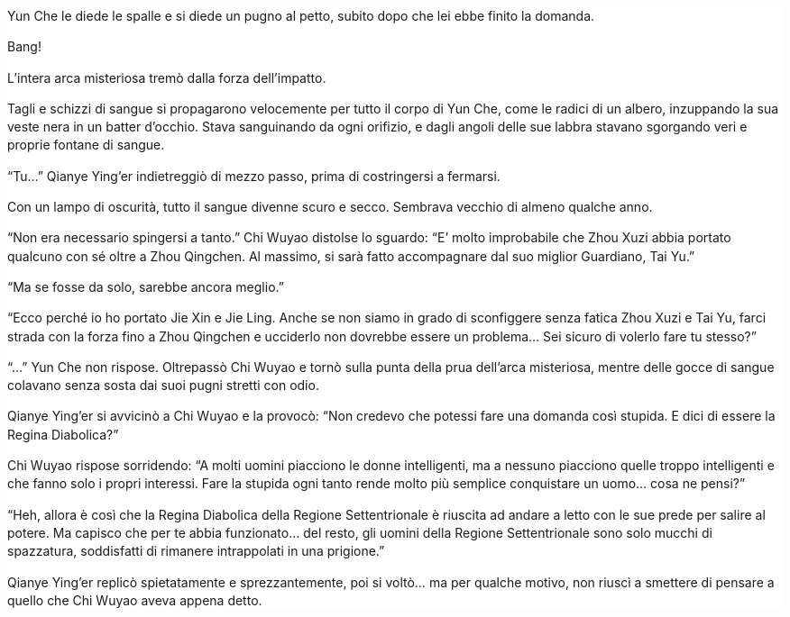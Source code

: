 
Yun Che le diede le spalle e si diede un pugno al petto, subito dopo che lei ebbe finito la domanda.


Bang!


L’intera arca misteriosa tremò dalla forza dell’impatto.


Tagli e schizzi di sangue si propagarono velocemente per tutto il corpo di Yun Che, come le radici di un albero, inzuppando la sua veste nera in un batter d’occhio. Stava sanguinando da ogni orifizio, e dagli angoli delle sue labbra stavano sgorgando veri e proprie fontane di sangue.


“Tu…” Qianye Ying’er indietreggiò di mezzo passo, prima di costringersi a fermarsi.


Con un lampo di oscurità, tutto il sangue divenne scuro e secco. Sembrava vecchio di almeno qualche anno.


“Non era necessario spingersi a tanto.” Chi Wuyao distolse lo sguardo: “E’ molto improbabile che Zhou Xuzi abbia portato qualcuno con sé oltre a Zhou Qingchen. Al massimo, si sarà fatto accompagnare dal suo miglior Guardiano, Tai Yu.”


“Ma se fosse da solo, sarebbe ancora meglio.”


“Ecco perché io ho portato Jie Xin e Jie Ling. Anche se non siamo in grado di sconfiggere senza fatica Zhou Xuzi e Tai Yu, farci strada con la forza fino a Zhou Qingchen e ucciderlo non dovrebbe essere un problema… Sei sicuro di volerlo fare tu stesso?”


“…” Yun Che non rispose. Oltrepassò Chi Wuyao e tornò sulla punta della prua dell’arca misteriosa, mentre delle gocce di sangue colavano senza sosta dai suoi pugni stretti con odio.


Qianye Ying’er si avvicinò a Chi Wuyao e la provocò: “Non credevo che potessi fare una domanda così stupida. E dici di essere la Regina Diabolica?”


Chi Wuyao rispose sorridendo: “A molti uomini piacciono le donne intelligenti, ma a nessuno piacciono quelle troppo intelligenti e che fanno solo i propri interessi. Fare la stupida ogni tanto rende molto più semplice conquistare un uomo… cosa ne pensi?”


“Heh, allora è così che la Regina Diabolica della Regione Settentrionale è riuscita ad andare a letto con le sue prede per salire al potere. Ma capisco che per te abbia funzionato… del resto, gli uomini della Regione Settentrionale sono solo mucchi di spazzatura, soddisfatti di rimanere intrappolati in una prigione.”


Qianye Ying’er replicò spietatamente e sprezzantemente, poi si voltò… ma per qualche motivo, non riuscì a smettere di pensare a quello che Chi Wuyao aveva appena detto.
                                


                                



